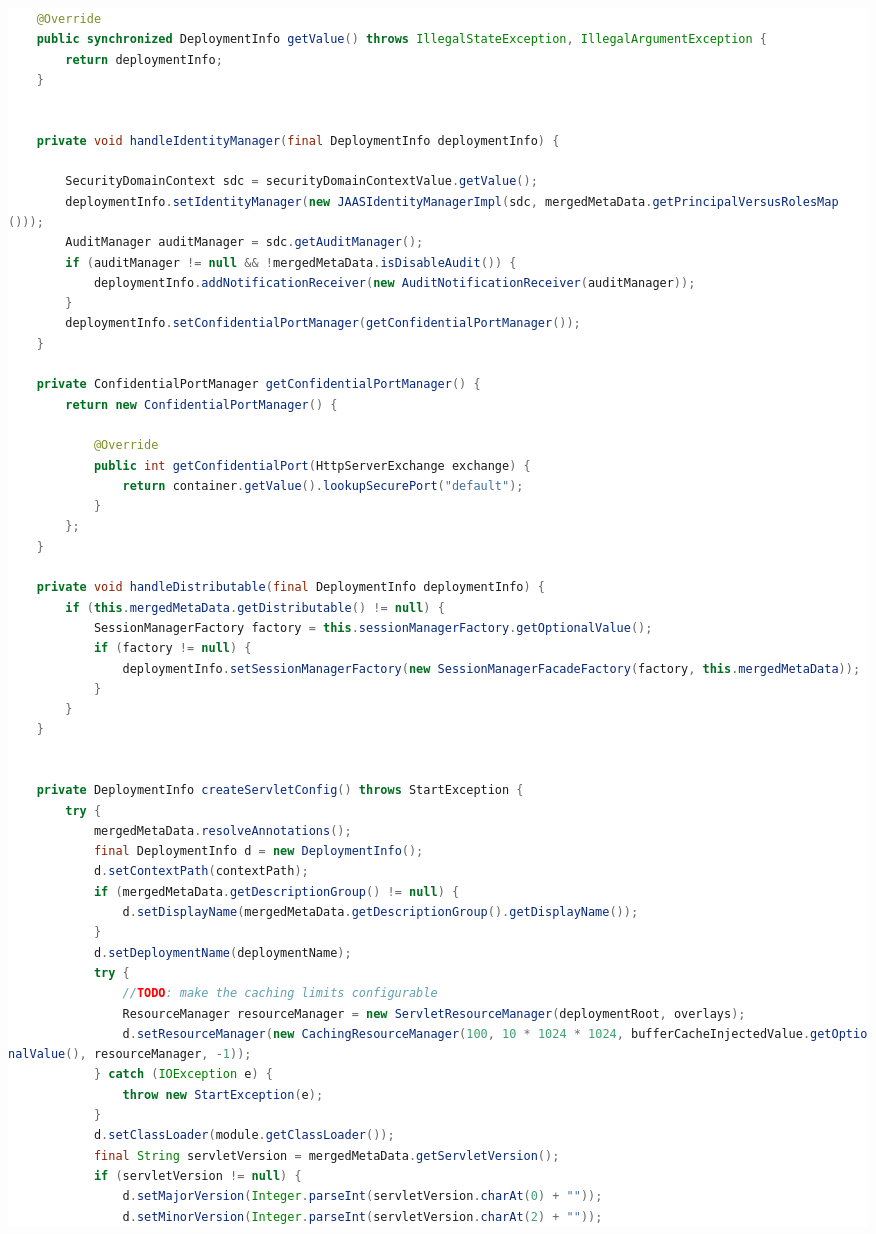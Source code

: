 ```java
    @Override
    public synchronized DeploymentInfo getValue() throws IllegalStateException, IllegalArgumentException {
        return deploymentInfo;
    }


    private void handleIdentityManager(final DeploymentInfo deploymentInfo) {

        SecurityDomainContext sdc = securityDomainContextValue.getValue();
        deploymentInfo.setIdentityManager(new JAASIdentityManagerImpl(sdc, mergedMetaData.getPrincipalVersusRolesMap()));
        AuditManager auditManager = sdc.getAuditManager();
        if (auditManager != null && !mergedMetaData.isDisableAudit()) {
            deploymentInfo.addNotificationReceiver(new AuditNotificationReceiver(auditManager));
        }
        deploymentInfo.setConfidentialPortManager(getConfidentialPortManager());
    }

    private ConfidentialPortManager getConfidentialPortManager() {
        return new ConfidentialPortManager() {

            @Override
            public int getConfidentialPort(HttpServerExchange exchange) {
                return container.getValue().lookupSecurePort("default");
            }
        };
    }

    private void handleDistributable(final DeploymentInfo deploymentInfo) {
        if (this.mergedMetaData.getDistributable() != null) {
            SessionManagerFactory factory = this.sessionManagerFactory.getOptionalValue();
            if (factory != null) {
                deploymentInfo.setSessionManagerFactory(new SessionManagerFacadeFactory(factory, this.mergedMetaData));
            }
        }
    }


    private DeploymentInfo createServletConfig() throws StartException {
        try {
            mergedMetaData.resolveAnnotations();
            final DeploymentInfo d = new DeploymentInfo();
            d.setContextPath(contextPath);
            if (mergedMetaData.getDescriptionGroup() != null) {
                d.setDisplayName(mergedMetaData.getDescriptionGroup().getDisplayName());
            }
            d.setDeploymentName(deploymentName);
            try {
                //TODO: make the caching limits configurable
                ResourceManager resourceManager = new ServletResourceManager(deploymentRoot, overlays);
                d.setResourceManager(new CachingResourceManager(100, 10 * 1024 * 1024, bufferCacheInjectedValue.getOptionalValue(), resourceManager, -1));
            } catch (IOException e) {
                throw new StartException(e);
            }
            d.setClassLoader(module.getClassLoader());
            final String servletVersion = mergedMetaData.getServletVersion();
            if (servletVersion != null) {
                d.setMajorVersion(Integer.parseInt(servletVersion.charAt(0) + ""));
                d.setMinorVersion(Integer.parseInt(servletVersion.charAt(2) + ""));
```